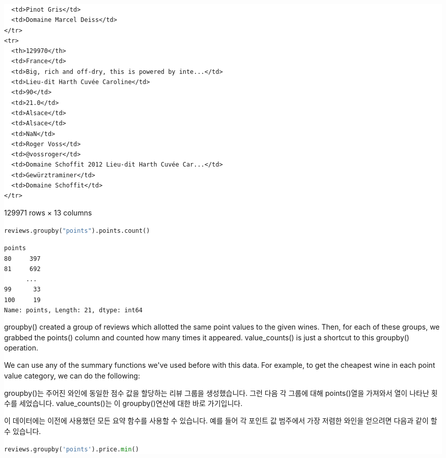       <td>Pinot Gris</td>
      <td>Domaine Marcel Deiss</td>
    </tr>
    <tr>
      <th>129970</th>
      <td>France</td>
      <td>Big, rich and off-dry, this is powered by inte...</td>
      <td>Lieu-dit Harth Cuvée Caroline</td>
      <td>90</td>
      <td>21.0</td>
      <td>Alsace</td>
      <td>Alsace</td>
      <td>NaN</td>
      <td>Roger Voss</td>
      <td>@vossroger</td>
      <td>Domaine Schoffit 2012 Lieu-dit Harth Cuvée Car...</td>
      <td>Gewürztraminer</td>
      <td>Domaine Schoffit</td>
    </tr>
  </tbody>
</table>
<p>129971 rows × 13 columns</p>
</div>




```python
reviews.groupby("points").points.count()
```




    points
    80     397
    81     692
          ... 
    99      33
    100     19
    Name: points, Length: 21, dtype: int64



groupby() created a group of reviews which allotted the same point values to the given wines. Then, for each of these groups, we grabbed the points() column and counted how many times it appeared. value_counts() is just a shortcut to this groupby() operation.

We can use any of the summary functions we've used before with this data. For example, to get the cheapest wine in each point value category, we can do the following:

groupby()는 주어진 와인에 동일한 점수 값을 할당하는 리뷰 그룹을 생성했습니다. 그런 다음 각 그룹에 대해 points()열을 가져와서 열이 나타난 횟수를 세었습니다. value_counts()는 이 groupby()연산에 대한 바로 가기입니다.

이 데이터에는 이전에 사용했던 모든 요약 함수를 사용할 수 있습니다. 예를 들어 각 포인트 값 범주에서 가장 저렴한 와인을 얻으려면 다음과 같이 할 수 있습니다.


```python
reviews.groupby('points').price.min()
```
